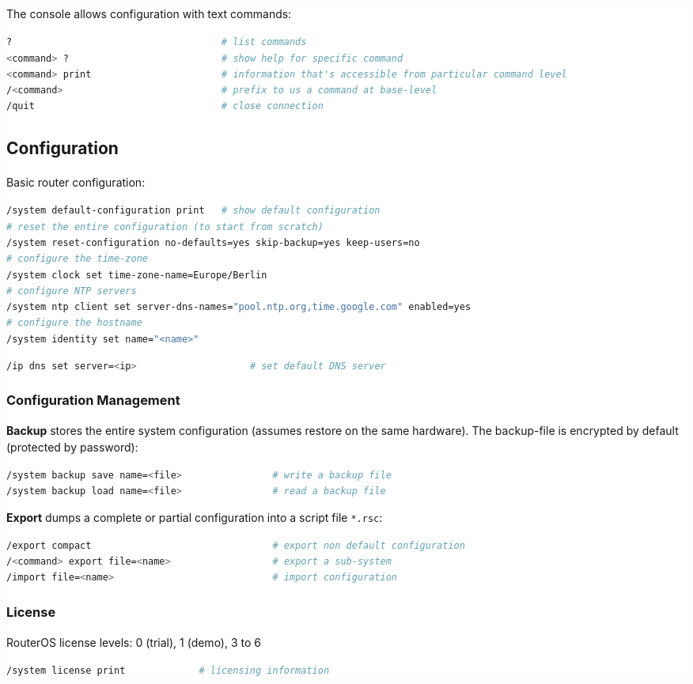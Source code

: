 The console allows configuration with text commands:

```bash
?                                     # list commands
<command> ?                           # show help for specific command
<command> print                       # information that's accessible from particular command level
/<command>                            # prefix to us a command at base-level
/quit                                 # close connection
```





## Configuration

Basic router configuration:

```bash
/system default-configuration print   # show default configuration
# reset the entire configuration (to start from scratch)
/system reset-configuration no-defaults=yes skip-backup=yes keep-users=no
# configure the time-zone
/system clock set time-zone-name=Europe/Berlin
# configure NTP servers
/system ntp client set server-dns-names="pool.ntp.org,time.google.com" enabled=yes
# configure the hostname
/system identity set name="<name>"
```

```bash
/ip dns set server=<ip>                    # set default DNS server
```

### Configuration Management

**Backup** stores the entire system configuration (assumes restore on the same hardware). The backup-file is encrypted by default (protected by password):

```bash
/system backup save name=<file>                # write a backup file
/system backup load name=<file>                # read a backup file
```

**Export** dumps a complete or partial configuration into a script file `*.rsc`:

```bash
/export compact                                # export non default configuration
/<command> export file=<name>                  # export a sub-system
/import file=<name>                            # import configuration
```

### License

RouterOS license levels: 0 (trial), 1 (demo), 3 to 6 

```bash
/system license print             # licensing information
```
